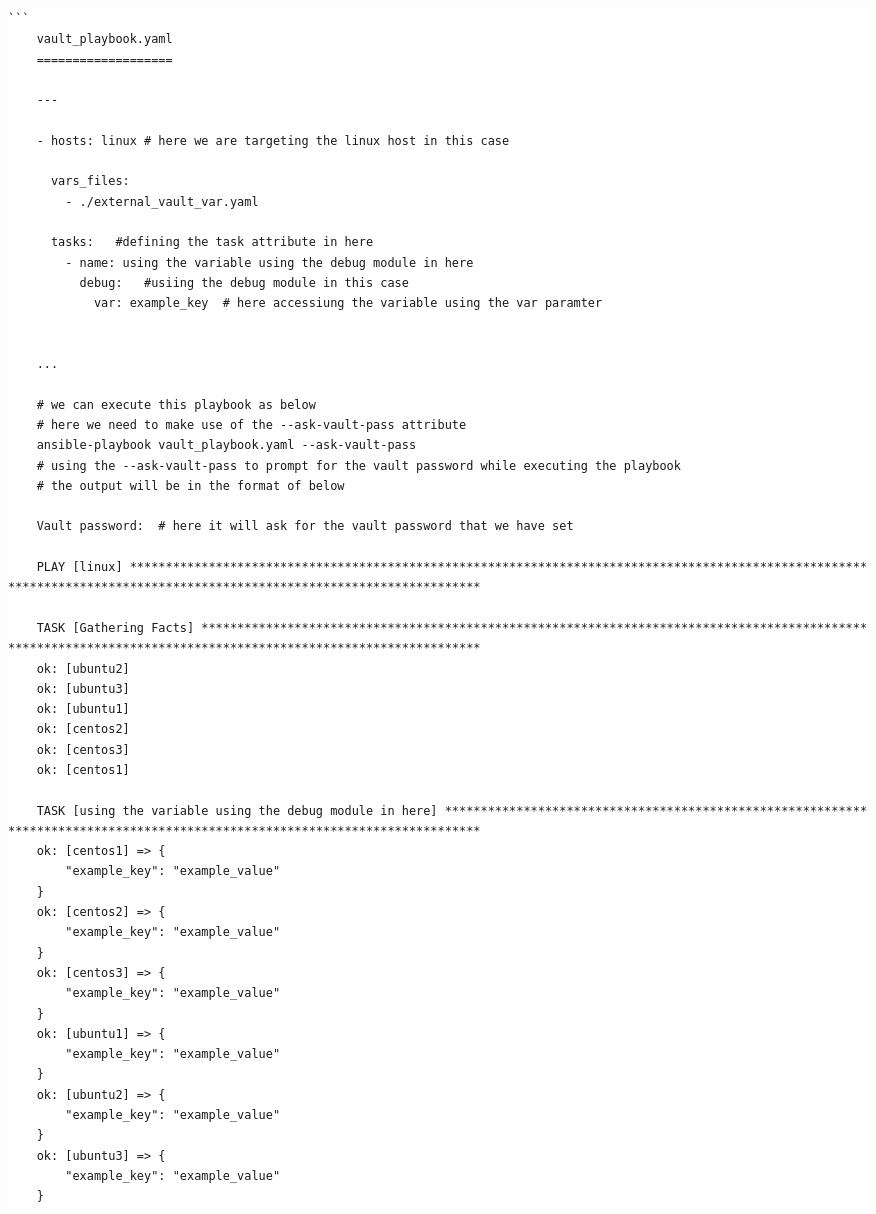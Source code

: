     ```
        vault_playbook.yaml
        ===================

        ---
    
        - hosts: linux # here we are targeting the linux host in this case 

          vars_files:
            - ./external_vault_var.yaml

          tasks:   #defining the task attribute in here 
            - name: using the variable using the debug module in here  
              debug:   #usiing the debug module in this case 
                var: example_key  # here accessiung the variable using the var paramter 


        ...

        # we can execute this playbook as below 
        # here we need to make use of the --ask-vault-pass attribute
        ansible-playbook vault_playbook.yaml --ask-vault-pass
        # using the --ask-vault-pass to prompt for the vault password while executing the playbook
        # the output will be in the format of below

        Vault password:  # here it will ask for the vault password that we have set

        PLAY [linux] *************************************************************************************************************************************************************************

        TASK [Gathering Facts] ***************************************************************************************************************************************************************
        ok: [ubuntu2]
        ok: [ubuntu3]
        ok: [ubuntu1]
        ok: [centos2]
        ok: [centos3]
        ok: [centos1]

        TASK [using the variable using the debug module in here] *****************************************************************************************************************************
        ok: [centos1] => {
            "example_key": "example_value"
        }
        ok: [centos2] => {
            "example_key": "example_value"
        }
        ok: [centos3] => {
            "example_key": "example_value"
        }
        ok: [ubuntu1] => {
            "example_key": "example_value"
        }
        ok: [ubuntu2] => {
            "example_key": "example_value"
        }
        ok: [ubuntu3] => {
            "example_key": "example_value"
        }
